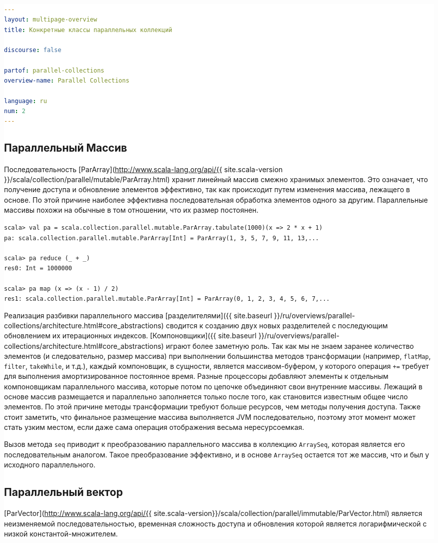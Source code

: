 ```yaml
---
layout: multipage-overview
title: Конкретные классы параллельных коллекций

discourse: false

partof: parallel-collections
overview-name: Parallel Collections

language: ru
num: 2
---
```


## Параллельный Массив

Последовательность [ParArray](http://www.scala-lang.org/api/{{ site.scala-version }}/scala/collection/parallel/mutable/ParArray.html) хранит линейный массив смежно хранимых элементов. Это означает, что получение доступа и обновление элементов эффективно, так как происходит путем изменения массива, лежащего в основе. По этой причине наиболее эффективна последовательная обработка элементов одного за другим. Параллельные массивы похожи на обычные в том отношении, что их размер постоянен.

    scala> val pa = scala.collection.parallel.mutable.ParArray.tabulate(1000)(x => 2 * x + 1)
    pa: scala.collection.parallel.mutable.ParArray[Int] = ParArray(1, 3, 5, 7, 9, 11, 13,...

    scala> pa reduce (_ + _)
    res0: Int = 1000000

    scala> pa map (x => (x - 1) / 2)
    res1: scala.collection.parallel.mutable.ParArray[Int] = ParArray(0, 1, 2, 3, 4, 5, 6, 7,...

Реализация разбивки параллельного массива [разделителями]({{ site.baseurl }}/ru/overviews/parallel-collections/architecture.html#core_abstractions) сводится к созданию двух новых разделителей с последующим обновлением их итерационных индексов. [Компоновщики]({{ site.baseurl }}/ru/overviews/parallel-collections/architecture.html#core_abstractions) играют более заметную роль. Так как мы не знаем заранее количество элементов (и следовательно, размер массива) при выполнении большинства методов трансформации (например, `flatMap`, `filter`, `takeWhile`, и т.д.), каждый компоновщик, в сущности, является массивом-буфером, у которого операция `+=` требует для выполнения амортизированное постоянное время. Разные процессоры добавляют элементы к отдельным компоновщикам параллельного массива, которые потом по цепочке объединяют свои внутренние массивы. Лежащий в основе массив размещается и параллельно заполняется только после того, как становится известным общее число элементов. По этой причине методы трансформации требуют больше ресурсов, чем методы получения доступа. Также стоит заметить, что финальное размещение массива выполняется JVM последовательно, поэтому этот момент может стать узким местом, если даже сама операция отображения весьма нересурсоемкая.

Вызов метода `seq` приводит к преобразованию параллельного массива в коллекцию `ArraySeq`, которая является его последовательным аналогом. Такое преобразование эффективно, и в основе `ArraySeq` остается тот же массив, что и был у исходного параллельного.

## Параллельный вектор

[ParVector](http://www.scala-lang.org/api/{{ site.scala-version}}/scala/collection/parallel/immutable/ParVector.html) является неизменяемой последовательностью, временная сложность доступа и обновления которой является логарифмической с низкой константой-множителем.
